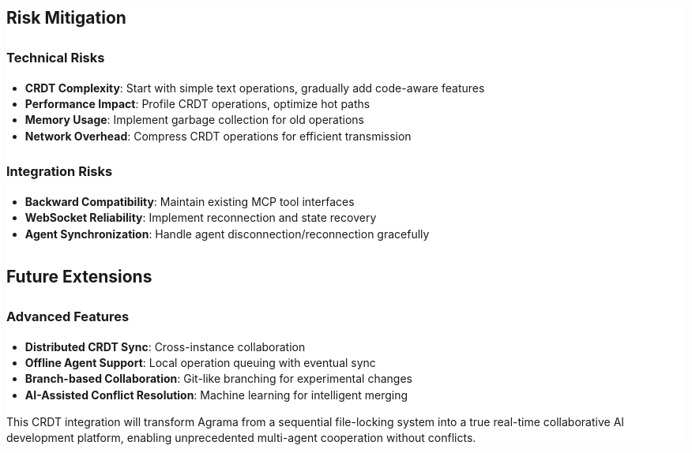 ## Risk Mitigation

### Technical Risks
- **CRDT Complexity**: Start with simple text operations, gradually add code-aware features
- **Performance Impact**: Profile CRDT operations, optimize hot paths
- **Memory Usage**: Implement garbage collection for old operations
- **Network Overhead**: Compress CRDT operations for efficient transmission

### Integration Risks  
- **Backward Compatibility**: Maintain existing MCP tool interfaces
- **WebSocket Reliability**: Implement reconnection and state recovery
- **Agent Synchronization**: Handle agent disconnection/reconnection gracefully

## Future Extensions

### Advanced Features
- **Distributed CRDT Sync**: Cross-instance collaboration
- **Offline Agent Support**: Local operation queuing with eventual sync
- **Branch-based Collaboration**: Git-like branching for experimental changes
- **AI-Assisted Conflict Resolution**: Machine learning for intelligent merging

This CRDT integration will transform Agrama from a sequential file-locking system into a true real-time collaborative AI development platform, enabling unprecedented multi-agent cooperation without conflicts.